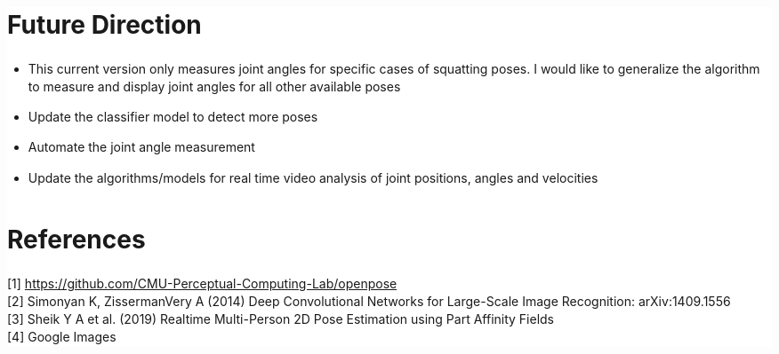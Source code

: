 # Future Direction
* This current version only measures joint angles for specific cases of squatting poses. I would like to generalize the algorithm to measure and display joint angles for all other available poses

* Update the classifier model to detect more poses

* Automate the joint angle measurement

* Update the algorithms/models for real time video analysis of joint positions, angles and velocities

# References
[1] https://github.com/CMU-Perceptual-Computing-Lab/openpose  
[2] Simonyan K, ZissermanVery A (2014) Deep Convolutional Networks for Large-Scale Image Recognition: arXiv:1409.1556  
[3] Sheik Y A et al. (2019) Realtime Multi-Person 2D Pose Estimation using Part Affinity Fields  
[4] Google Images
